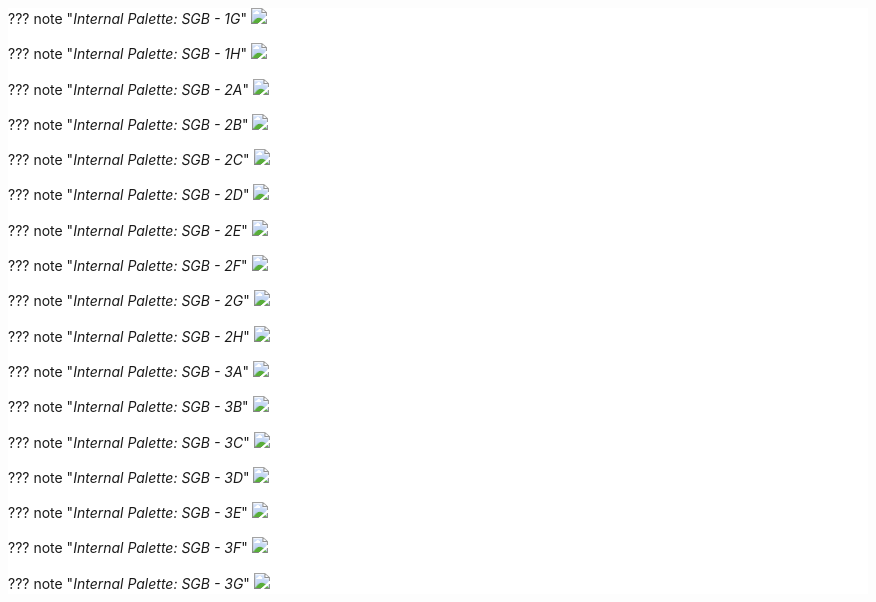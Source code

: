 ??? note "*Internal Palette: SGB - 1G*"
    ![](/image/core/gambattesgb_1g.png)

??? note "*Internal Palette: SGB - 1H*"
    ![](/image/core/gambattesgb_1h.png)

??? note "*Internal Palette: SGB - 2A*"
    ![](/image/core/gambattesgb_2a.png)

??? note "*Internal Palette: SGB - 2B*"
    ![](/image/core/gambattesgb_2b.png)

??? note "*Internal Palette: SGB - 2C*"
    ![](/image/core/gambattesgb_2c.png)

??? note "*Internal Palette: SGB - 2D*"
    ![](/image/core/gambattesgb_2d.png)

??? note "*Internal Palette: SGB - 2E*"
    ![](/image/core/gambattesgb_2e.png)

??? note "*Internal Palette: SGB - 2F*"
    ![](/image/core/gambattesgb_2f.png)

??? note "*Internal Palette: SGB - 2G*"
    ![](/image/core/gambattesgb_2g.png)

??? note "*Internal Palette: SGB - 2H*"
    ![](/image/core/gambattesgb_2h.png)

??? note "*Internal Palette: SGB - 3A*"
    ![](/image/core/gambattesgb_3a.png)

??? note "*Internal Palette: SGB - 3B*"
    ![](/image/core/gambattesgb_3b.png)

??? note "*Internal Palette: SGB - 3C*"
    ![](/image/core/gambattesgb_3c.png)

??? note "*Internal Palette: SGB - 3D*"
    ![](/image/core/gambattesgb_3d.png)

??? note "*Internal Palette: SGB - 3E*"
    ![](/image/core/gambattesgb_3e.png)

??? note "*Internal Palette: SGB - 3F*"
    ![](/image/core/gambattesgb_3f.png)

??? note "*Internal Palette: SGB - 3G*"
    ![](/image/core/gambattesgb_3g.png)
